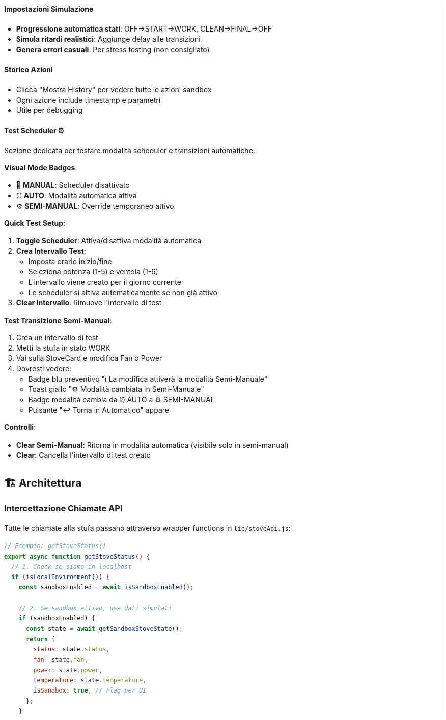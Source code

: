 #### Impostazioni Simulazione
- **Progressione automatica stati**: OFF→START→WORK, CLEAN→FINAL→OFF
- **Simula ritardi realistici**: Aggiunge delay alle transizioni
- **Genera errori casuali**: Per stress testing (non consigliato)

#### Storico Azioni
- Clicca "Mostra History" per vedere tutte le azioni sandbox
- Ogni azione include timestamp e parametri
- Utile per debugging

#### Test Scheduler ⏰

Sezione dedicata per testare modalità scheduler e transizioni automatiche.

**Visual Mode Badges**:
- 🔧 **MANUAL**: Scheduler disattivato
- ⏰ **AUTO**: Modalità automatica attiva
- ⚙️ **SEMI-MANUAL**: Override temporaneo attivo

**Quick Test Setup**:
1. **Toggle Scheduler**: Attiva/disattiva modalità automatica
2. **Crea Intervallo Test**:
   - Imposta orario inizio/fine
   - Seleziona potenza (1-5) e ventola (1-6)
   - L'intervallo viene creato per il giorno corrente
   - Lo scheduler si attiva automaticamente se non già attivo
3. **Clear Intervallo**: Rimuove l'intervallo di test

**Test Transizione Semi-Manual**:
1. Crea un intervallo di test
2. Metti la stufa in stato WORK
3. Vai sulla StoveCard e modifica Fan o Power
4. Dovresti vedere:
   - Badge blu preventivo "ℹ️ La modifica attiverà la modalità Semi-Manuale"
   - Toast giallo "⚙️ Modalità cambiata in Semi-Manuale"
   - Badge modalità cambia da ⏰ AUTO a ⚙️ SEMI-MANUAL
   - Pulsante "↩️ Torna in Automatico" appare

**Controlli**:
- **Clear Semi-Manual**: Ritorna in modalità automatica (visibile solo in semi-manual)
- **Clear**: Cancella l'intervallo di test creato

## 🏗️ Architettura

### Intercettazione Chiamate API

Tutte le chiamate alla stufa passano attraverso wrapper functions in `lib/stoveApi.js`:

```javascript
// Esempio: getStoveStatus()
export async function getStoveStatus() {
  // 1. Check se siamo in localhost
  if (isLocalEnvironment()) {
    const sandboxEnabled = await isSandboxEnabled();

    // 2. Se sandbox attivo, usa dati simulati
    if (sandboxEnabled) {
      const state = await getSandboxStoveState();
      return {
        status: state.status,
        fan: state.fan,
        power: state.power,
        temperature: state.temperature,
        isSandbox: true, // Flag per UI
      };
    }
```